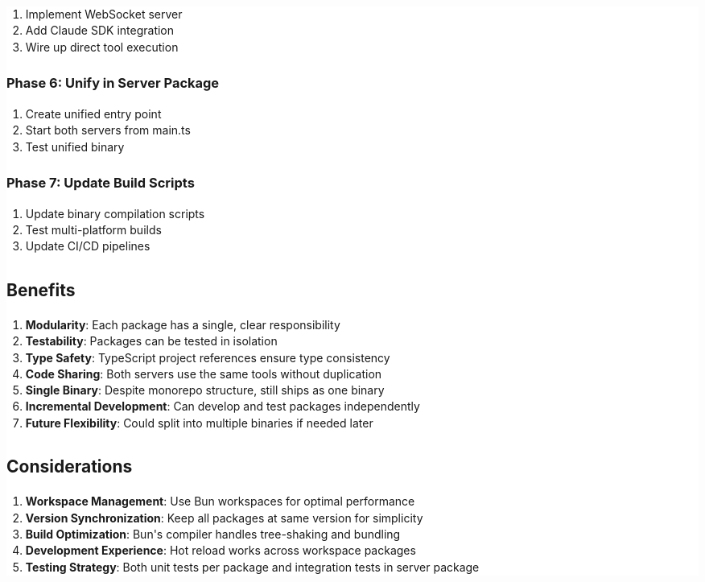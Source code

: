 1. Implement WebSocket server
2. Add Claude SDK integration
3. Wire up direct tool execution

### Phase 6: Unify in Server Package

1. Create unified entry point
2. Start both servers from main.ts
3. Test unified binary

### Phase 7: Update Build Scripts

1. Update binary compilation scripts
2. Test multi-platform builds
3. Update CI/CD pipelines

## Benefits

1. **Modularity**: Each package has a single, clear responsibility
2. **Testability**: Packages can be tested in isolation
3. **Type Safety**: TypeScript project references ensure type consistency
4. **Code Sharing**: Both servers use the same tools without duplication
5. **Single Binary**: Despite monorepo structure, still ships as one binary
6. **Incremental Development**: Can develop and test packages independently
7. **Future Flexibility**: Could split into multiple binaries if needed later

## Considerations

1. **Workspace Management**: Use Bun workspaces for optimal performance
2. **Version Synchronization**: Keep all packages at same version for simplicity
3. **Build Optimization**: Bun's compiler handles tree-shaking and bundling
4. **Development Experience**: Hot reload works across workspace packages
5. **Testing Strategy**: Both unit tests per package and integration tests in server package
